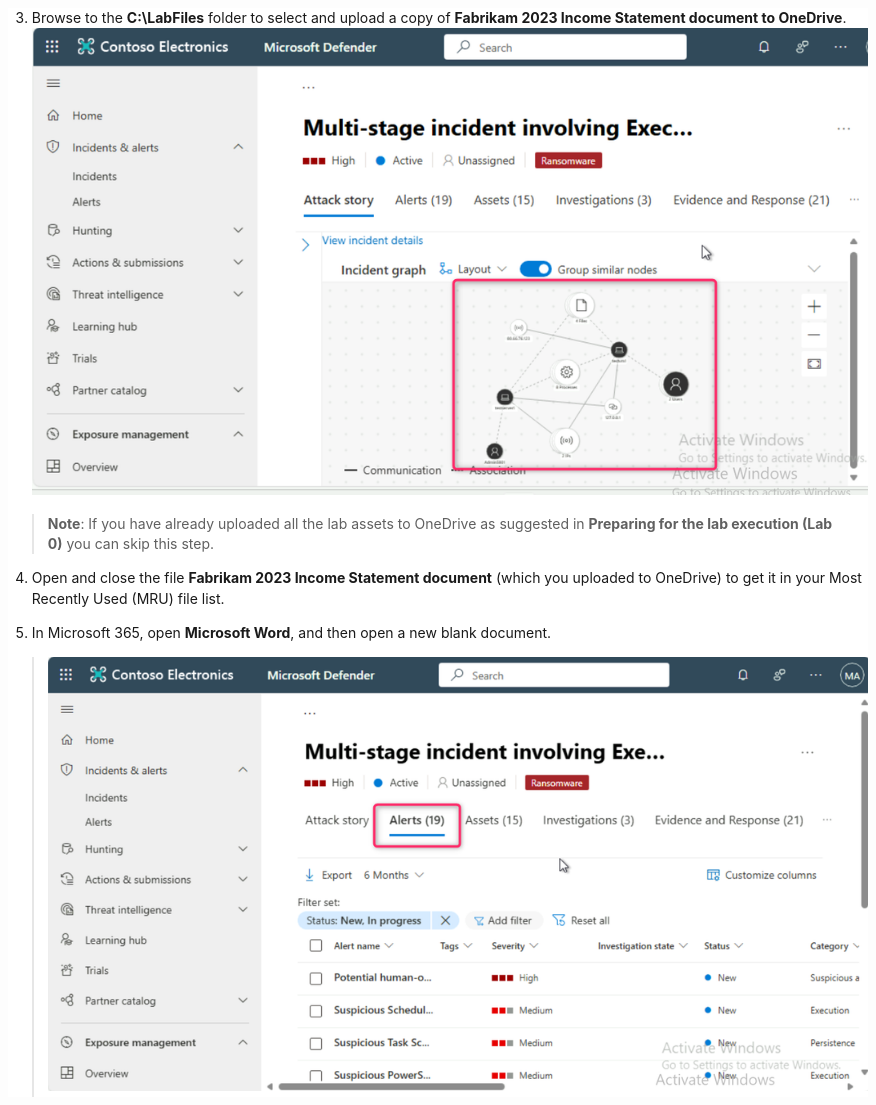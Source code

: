 3.  Browse to the **C:\LabFiles** folder to select and upload a copy
    of **Fabrikam 2023 Income Statement document to
    OneDrive**. ![](./media/image7.png)

> **Note**: If you have already uploaded all the lab assets to OneDrive
> as suggested in **Preparing for the lab execution (Lab 0)** you can
> skip this step.

4.  Open and close the file **Fabrikam 2023 Income Statement
    document** (which you uploaded to OneDrive) to get it in your Most
    Recently Used (MRU) file list.

5.  In Microsoft 365, open **Microsoft Word**, and then open a new blank
    document.

> ![](./media/image10.png)
